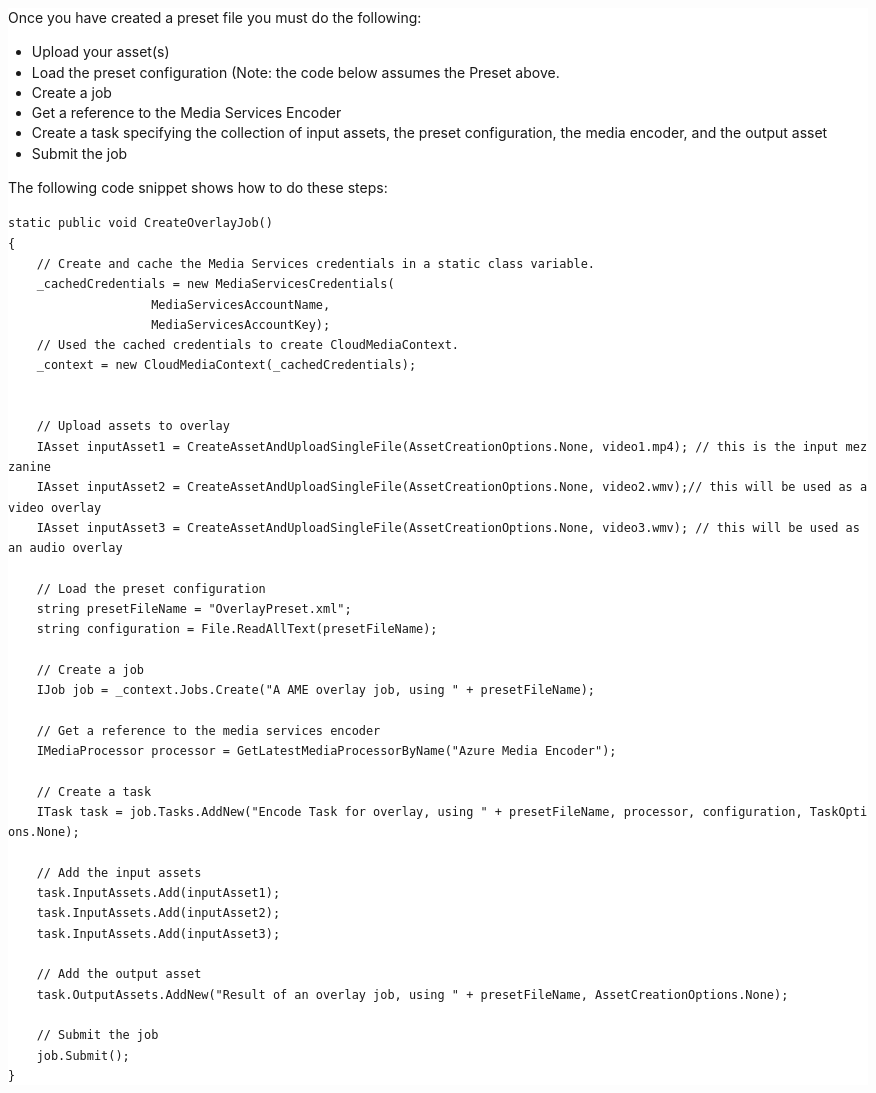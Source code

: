 Once you have created a preset file you must do the following:

- Upload your asset(s)
- Load the preset configuration (Note: the code below assumes the Preset above.
- Create a job
- Get a reference to the Media Services Encoder
- Create a task specifying the collection of input assets, the preset configuration, the media encoder, and the output asset
- Submit the job

The following code snippet shows how to do these steps:

	static public void CreateOverlayJob()
	{
        // Create and cache the Media Services credentials in a static class variable.
        _cachedCredentials = new MediaServicesCredentials(
                        MediaServicesAccountName,
                        MediaServicesAccountKey);
        // Used the cached credentials to create CloudMediaContext.
        _context = new CloudMediaContext(_cachedCredentials);


		// Upload assets to overlay
		IAsset inputAsset1 = CreateAssetAndUploadSingleFile(AssetCreationOptions.None, video1.mp4); // this is the input mezzanine
		IAsset inputAsset2 = CreateAssetAndUploadSingleFile(AssetCreationOptions.None, video2.wmv);// this will be used as a video overlay
		IAsset inputAsset3 = CreateAssetAndUploadSingleFile(AssetCreationOptions.None, video3.wmv); // this will be used as an audio overlay
		
		// Load the preset configuration
		string presetFileName = "OverlayPreset.xml";
		string configuration = File.ReadAllText(presetFileName);
		
		// Create a job
		IJob job = _context.Jobs.Create("A AME overlay job, using " + presetFileName);
		         
		// Get a reference to the media services encoder   
		IMediaProcessor processor = GetLatestMediaProcessorByName("Azure Media Encoder");
		    
		// Create a task    
		ITask task = job.Tasks.AddNew("Encode Task for overlay, using " + presetFileName, processor, configuration, TaskOptions.None);
		
		// Add the input assets
		task.InputAssets.Add(inputAsset1);
		task.InputAssets.Add(inputAsset2);
		task.InputAssets.Add(inputAsset3);
		
		// Add the output asset
		task.OutputAssets.AddNew("Result of an overlay job, using " + presetFileName, AssetCreationOptions.None);
		
		// Submit the job
		job.Submit();
	}
